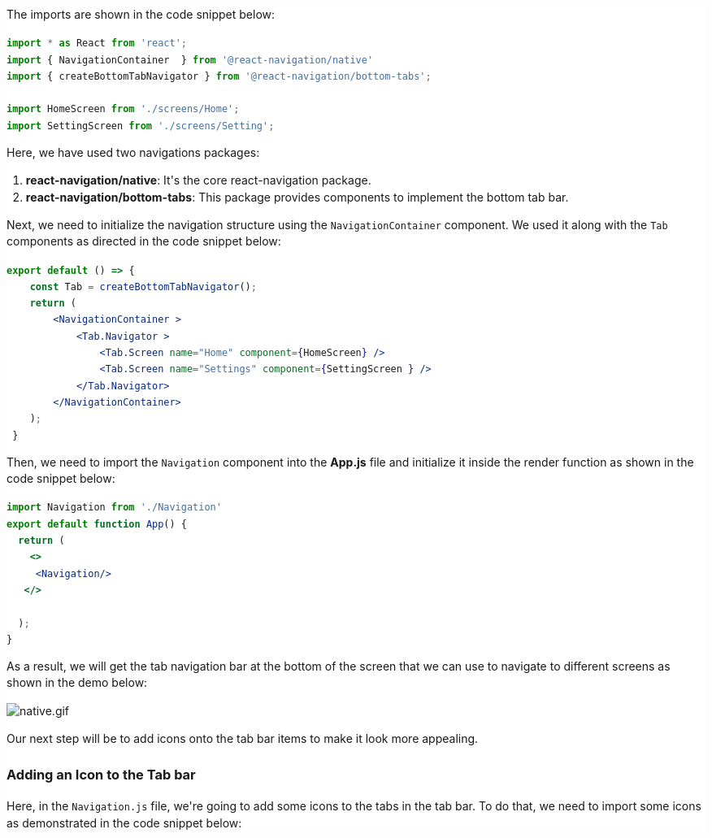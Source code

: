 The imports are shown in the code snippet below:

```jsx
import * as React from 'react';
import { NavigationContainer  } from '@react-navigation/native'
import { createBottomTabNavigator } from '@react-navigation/bottom-tabs';

import HomeScreen from './screens/Home';
import SettingScreen from './screens/Setting';
```

Here, we have used two navigations packages:
1. **react-navigation/native**: It's the core react-navigation package.
2. **react-navigation/bottom-tabs**: This package provides components to implement the bottom tab bar.

Next, we need to initialize the navigation structure using the `NavigationContainer` component. We used it along with the `Tab` components as directed in the code snippet below:

```jsx
export default () => {
    const Tab = createBottomTabNavigator();
    return (
        <NavigationContainer >
            <Tab.Navigator >
                <Tab.Screen name="Home" component={HomeScreen} />
                <Tab.Screen name="Settings" component={SettingScreen } />
            </Tab.Navigator>
        </NavigationContainer>
    );
 }
```

Then, we need to import the `Navigation` component into the **App.js** file and initialize it inside the render function as shown in the code snippet below:

```jsx
import Navigation from './Navigation'
export default function App() {
  return (
    <>
     <Navigation/>
   </>

  );
}
```

As a result, we will get the tab navigation bar at the bottom of the screen that we can use to navigate to different screens as shown in the demo below:

![native.gif](/how-to-control-dark-mode-in-react-native-using-redux/integrate-react-navigation-to-react-native.gif)

Our next step will be to add icons onto the tab bar items to make it look more appealing.

### Adding an Icon to the Tab bar
Here, in the `Navigation.js` file, we're going to add some icons to the tabs in the tab bar. To do that, we need to import some icons as demonstrated in the code snippet below:
